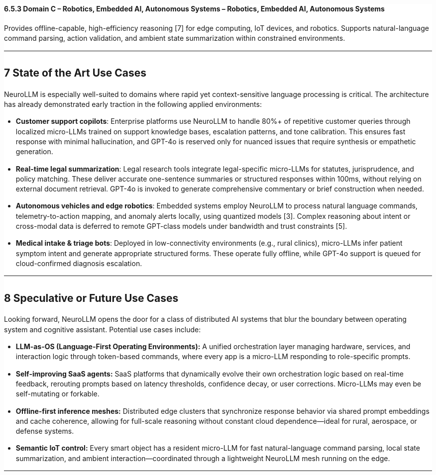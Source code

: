 #### 6.5.3 Domain C – Robotics, Embedded AI, Autonomous Systems – Robotics, Embedded AI, Autonomous Systems

Provides offline-capable, high-efficiency reasoning \[7] for edge computing, IoT devices, and robotics. Supports natural-language command parsing, action validation, and ambient state summarization within constrained environments.

---

## 7  State of the Art Use Cases

NeuroLLM is especially well-suited to domains where rapid yet context-sensitive language processing is critical. The architecture has already demonstrated early traction in the following applied environments:

* **Customer support copilots**: Enterprise platforms use NeuroLLM to handle 80%+ of repetitive customer queries through localized micro-LLMs trained on support knowledge bases, escalation patterns, and tone calibration. This ensures fast response with minimal hallucination, and GPT-4o is reserved only for nuanced issues that require synthesis or empathetic generation.

* **Real-time legal summarization**: Legal research tools integrate legal-specific micro-LLMs for statutes, jurisprudence, and policy matching. These deliver accurate one-sentence summaries or structured responses within 100ms, without relying on external document retrieval. GPT-4o is invoked to generate comprehensive commentary or brief construction when needed.

* **Autonomous vehicles and edge robotics**: Embedded systems employ NeuroLLM to process natural language commands, telemetry-to-action mapping, and anomaly alerts locally, using quantized models \[3]. Complex reasoning about intent or cross-modal data is deferred to remote GPT-class models under bandwidth and trust constraints \[5].

* **Medical intake & triage bots**: Deployed in low-connectivity environments (e.g., rural clinics), micro-LLMs infer patient symptom intent and generate appropriate structured forms. These operate fully offline, while GPT-4o support is queued for cloud-confirmed diagnosis escalation.

---

## 8  Speculative or Future Use Cases

Looking forward, NeuroLLM opens the door for a class of distributed AI systems that blur the boundary between operating system and cognitive assistant. Potential use cases include:

* **LLM-as-OS (Language-First Operating Environments):** A unified orchestration layer managing hardware, services, and interaction logic through token-based commands, where every app is a micro-LLM responding to role-specific prompts.

* **Self-improving SaaS agents:** SaaS platforms that dynamically evolve their own orchestration logic based on real-time feedback, rerouting prompts based on latency thresholds, confidence decay, or user corrections. Micro-LLMs may even be self-mutating or forkable.

* **Offline-first inference meshes:** Distributed edge clusters that synchronize response behavior via shared prompt embeddings and cache coherence, allowing for full-scale reasoning without constant cloud dependence—ideal for rural, aerospace, or defense systems.

* **Semantic IoT control:** Every smart object has a resident micro-LLM for fast natural-language command parsing, local state summarization, and ambient interaction—coordinated through a lightweight NeuroLLM mesh running on the edge.

---